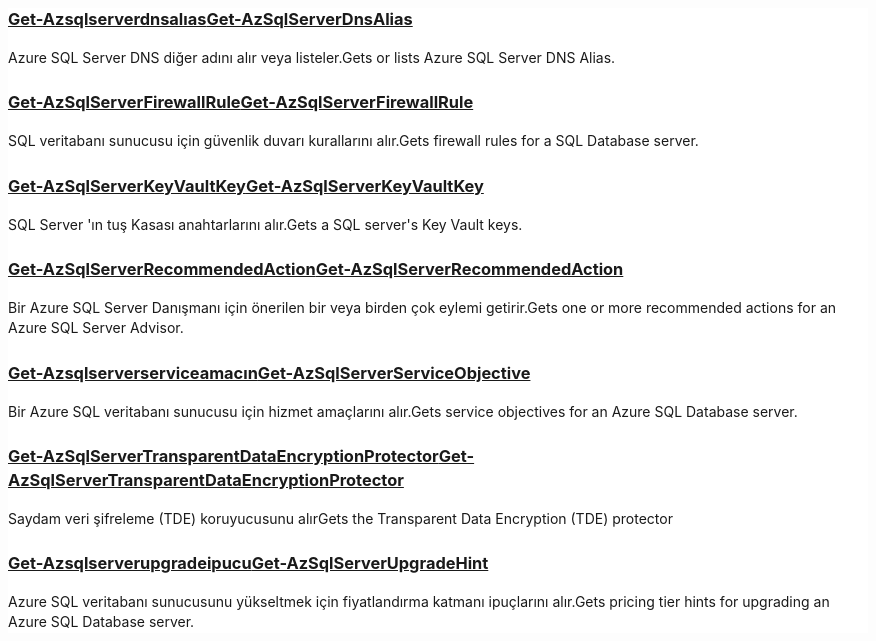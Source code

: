 ### [<span data-ttu-id="1b582-303">Get-Azsqlserverdnsalıas</span><span class="sxs-lookup"><span data-stu-id="1b582-303">Get-AzSqlServerDnsAlias</span></span>](Get-AzSqlServerDnsAlias.md)
<span data-ttu-id="1b582-304">Azure SQL Server DNS diğer adını alır veya listeler.</span><span class="sxs-lookup"><span data-stu-id="1b582-304">Gets or lists Azure SQL Server DNS Alias.</span></span>

### [<span data-ttu-id="1b582-305">Get-AzSqlServerFirewallRule</span><span class="sxs-lookup"><span data-stu-id="1b582-305">Get-AzSqlServerFirewallRule</span></span>](Get-AzSqlServerFirewallRule.md)
<span data-ttu-id="1b582-306">SQL veritabanı sunucusu için güvenlik duvarı kurallarını alır.</span><span class="sxs-lookup"><span data-stu-id="1b582-306">Gets firewall rules for a SQL Database server.</span></span>

### [<span data-ttu-id="1b582-307">Get-AzSqlServerKeyVaultKey</span><span class="sxs-lookup"><span data-stu-id="1b582-307">Get-AzSqlServerKeyVaultKey</span></span>](Get-AzSqlServerKeyVaultKey.md)
<span data-ttu-id="1b582-308">SQL Server 'ın tuş Kasası anahtarlarını alır.</span><span class="sxs-lookup"><span data-stu-id="1b582-308">Gets a SQL server's Key Vault keys.</span></span>

### [<span data-ttu-id="1b582-309">Get-AzSqlServerRecommendedAction</span><span class="sxs-lookup"><span data-stu-id="1b582-309">Get-AzSqlServerRecommendedAction</span></span>](Get-AzSqlServerRecommendedAction.md)
<span data-ttu-id="1b582-310">Bir Azure SQL Server Danışmanı için önerilen bir veya birden çok eylemi getirir.</span><span class="sxs-lookup"><span data-stu-id="1b582-310">Gets one or more recommended actions for an Azure SQL Server Advisor.</span></span>

### [<span data-ttu-id="1b582-311">Get-Azsqlserverserviceamacın</span><span class="sxs-lookup"><span data-stu-id="1b582-311">Get-AzSqlServerServiceObjective</span></span>](Get-AzSqlServerServiceObjective.md)
<span data-ttu-id="1b582-312">Bir Azure SQL veritabanı sunucusu için hizmet amaçlarını alır.</span><span class="sxs-lookup"><span data-stu-id="1b582-312">Gets service objectives for an Azure SQL Database server.</span></span>

### [<span data-ttu-id="1b582-313">Get-AzSqlServerTransparentDataEncryptionProtector</span><span class="sxs-lookup"><span data-stu-id="1b582-313">Get-AzSqlServerTransparentDataEncryptionProtector</span></span>](Get-AzSqlServerTransparentDataEncryptionProtector.md)
<span data-ttu-id="1b582-314">Saydam veri şifreleme (TDE) koruyucusunu alır</span><span class="sxs-lookup"><span data-stu-id="1b582-314">Gets the Transparent Data Encryption (TDE) protector</span></span>

### [<span data-ttu-id="1b582-315">Get-Azsqlserverupgradeipucu</span><span class="sxs-lookup"><span data-stu-id="1b582-315">Get-AzSqlServerUpgradeHint</span></span>](Get-AzSqlServerUpgradeHint.md)
<span data-ttu-id="1b582-316">Azure SQL veritabanı sunucusunu yükseltmek için fiyatlandırma katmanı ipuçlarını alır.</span><span class="sxs-lookup"><span data-stu-id="1b582-316">Gets pricing tier hints for upgrading an Azure SQL Database server.</span></span>
